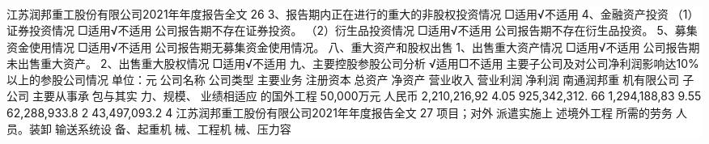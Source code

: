 江苏润邦重工股份有限公司2021年年度报告全文
26
3、报告期内正在进行的重大的非股权投资情况
□适用√不适用
4、金融资产投资
（1）证券投资情况
□适用√不适用
公司报告期不存在证券投资。
（2）衍生品投资情况
□适用√不适用
公司报告期不存在衍生品投资。
5、募集资金使用情况
□适用√不适用
公司报告期无募集资金使用情况。
八、重大资产和股权出售
1、出售重大资产情况
□适用√不适用
公司报告期未出售重大资产。
2、出售重大股权情况
□适用√不适用
九、主要控股参股公司分析
√适用□不适用
主要子公司及对公司净利润影响达10%以上的参股公司情况
单位：元
公司名称
公司类型
主要业务
注册资本
总资产
净资产
营业收入
营业利润
净利润
南通润邦重
机有限公司
子公司
主要从事承
包与其实
力、规模、
业绩相适应
的国外工程
50,000万元
人民币
2,210,216,92
4.05
925,342,312.
66
1,294,188,83
9.55
62,288,933.8
2
43,497,093.2
4
江苏润邦重工股份有限公司2021年年度报告全文
27
项目；对外
派遣实施上
述境外工程
所需的劳务
人员。装卸
输送系统设
备、起重机
械、工程机
械、压力容